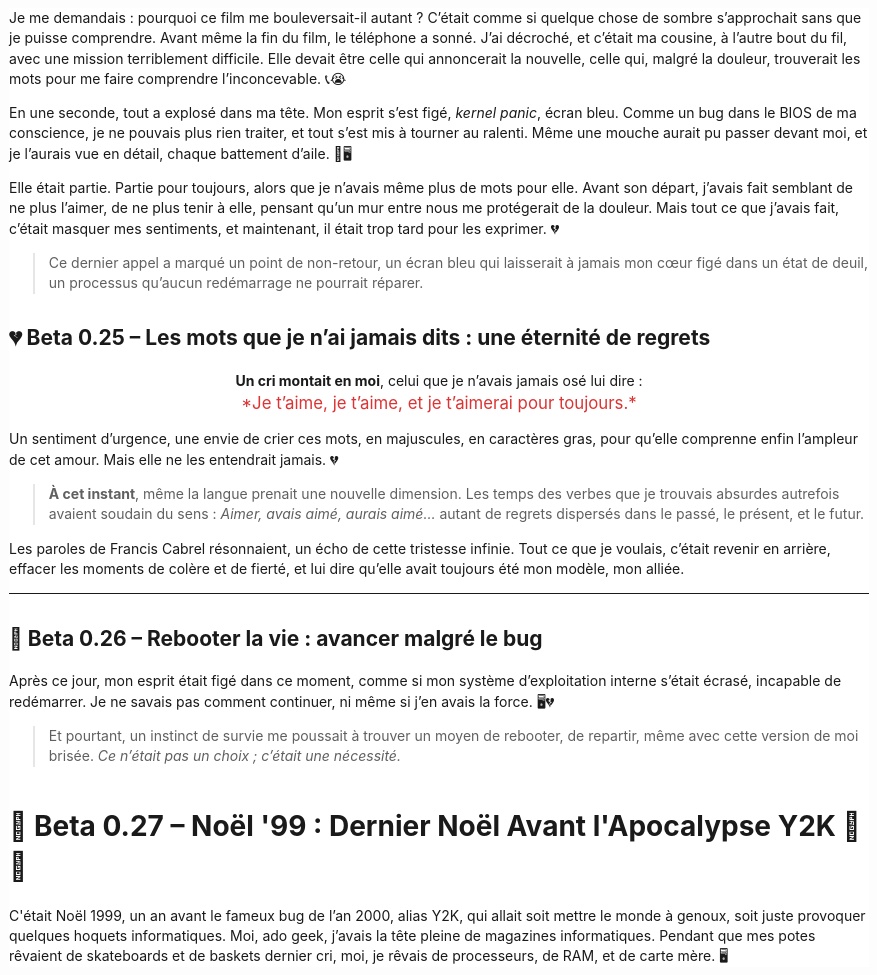 Je me demandais : pourquoi ce film me bouleversait-il autant ? C’était comme si quelque chose de sombre s’approchait sans que je puisse comprendre. Avant même la fin du film, le téléphone a sonné. J’ai décroché, et c’était ma cousine, à l’autre bout du fil, avec une mission terriblement difficile. Elle devait être celle qui annoncerait la nouvelle, celle qui, malgré la douleur, trouverait les mots pour me faire comprendre l’inconcevable. 📞😭

En une seconde, tout a explosé dans ma tête. Mon esprit s’est figé, *kernel panic*, écran bleu. Comme un bug dans le BIOS de ma conscience, je ne pouvais plus rien traiter, et tout s’est mis à tourner au ralenti. Même une mouche aurait pu passer devant moi, et je l’aurais vue en détail, chaque battement d’aile. 🐞🖥️

Elle était partie. Partie pour toujours, alors que je n’avais même plus de mots pour elle. Avant son départ, j’avais fait semblant de ne plus l’aimer, de ne plus tenir à elle, pensant qu’un mur entre nous me protégerait de la douleur. Mais tout ce que j’avais fait, c’était masquer mes sentiments, et maintenant, il était trop tard pour les exprimer. 💔

> Ce dernier appel a marqué un point de non-retour, un écran bleu qui laisserait à jamais mon cœur figé dans un état de deuil, un processus qu’aucun redémarrage ne pourrait réparer.
## 💔 Beta 0.25 – Les mots que je n’ai jamais dits : une éternité de regrets

<p align="center">
  <strong>Un cri montait en moi</strong>, celui que je n’avais jamais osé lui dire : <br> 
  <span style="font-size: 1.2em; color: #D33;">*Je t’aime, je t’aime, et je t’aimerai pour toujours.*</span>
</p>

Un sentiment d’urgence, une envie de crier ces mots, en majuscules, en caractères gras, pour qu’elle comprenne enfin l’ampleur de cet amour. Mais elle ne les entendrait jamais. 💔

> **À cet instant**, même la langue prenait une nouvelle dimension. Les temps des verbes que je trouvais absurdes autrefois avaient soudain du sens : *Aimer, avais aimé, aurais aimé…* autant de regrets dispersés dans le passé, le présent, et le futur.

Les paroles de Francis Cabrel résonnaient, un écho de cette tristesse infinie. Tout ce que je voulais, c’était revenir en arrière, effacer les moments de colère et de fierté, et lui dire qu’elle avait toujours été mon modèle, mon alliée. 

---

## 🔄 Beta 0.26 – Rebooter la vie : avancer malgré le bug

Après ce jour, mon esprit était figé dans ce moment, comme si mon système d’exploitation interne s’était écrasé, incapable de redémarrer. Je ne savais pas comment continuer, ni même si j’en avais la force. 🖥️💔

> Et pourtant, un instinct de survie me poussait à trouver un moyen de rebooter, de repartir, même avec cette version de moi brisée. *Ce n’était pas un choix ; c’était une nécessité.*

# 🔄 Beta 0.27 – Noël '99 : Dernier Noël Avant l'Apocalypse Y2K 🎅💾

C'était Noël 1999, un an avant le fameux bug de l’an 2000, alias Y2K, qui allait soit mettre le monde à genoux, soit juste provoquer quelques hoquets informatiques. Moi, ado geek, j’avais la tête pleine de magazines informatiques. Pendant que mes potes rêvaient de skateboards et de baskets dernier cri, moi, je rêvais de processeurs, de RAM, et de carte mère. 🖥️
